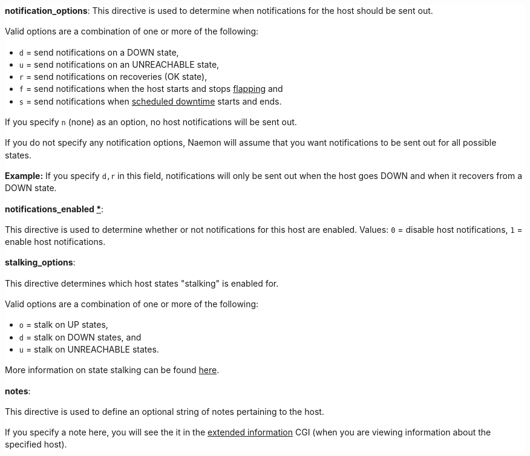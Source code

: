 </td>
</tr>
<tr>
<td valign="top"><strong>notification_options</strong>:</td>
<td>
This directive is used to determine when notifications for the host should be sent out.

Valid options are a combination of one or more of the following:
- `d` = send notifications on a DOWN state,
- `u` = send notifications on an UNREACHABLE state,
- `r` = send notifications on recoveries (OK state),
- `f` = send notifications when the host starts and stops [flapping](flapping) and
- `s` = send notifications when [scheduled downtime](downtime) starts and ends.

If you specify `n` (none) as an option, no host notifications will be sent out.

If you do not specify any notification options, Naemon will assume that you want notifications to be sent out for all possible states.

**Example:** If you specify `d,r` in this field, notifications will only be sent out when the host goes DOWN and when it recovers from a DOWN state.

</td>
</tr>
<tr>
<td valign="top"><strong>notifications_enabled <a href="#retention_notes" class="text-red">*</a></strong>:</td>
<td>

This directive is used to determine whether or not notifications for this host are enabled. Values: `0` = disable host notifications, `1` = enable host notifications.

</td>
</tr>
<tr>
<td valign="top"><strong>stalking_options</strong>:</td>
<td>

This directive determines which host states "stalking" is enabled for.

Valid options are a combination of one or more of the following:
- `o` = stalk on UP states,
- `d` = stalk on DOWN states, and
- `u` = stalk on UNREACHABLE states.

More information on state stalking can be found [here](stalking).

</td>
</tr>
<tr>
<td valign="top"><strong>notes</strong>:</td>
<td>

This directive is used to define an optional string of notes pertaining to the host.

If you specify a note here, you will see the it in the [extended information](cgis#extinfo_cgi) CGI (when you are viewing information about the specified host).

